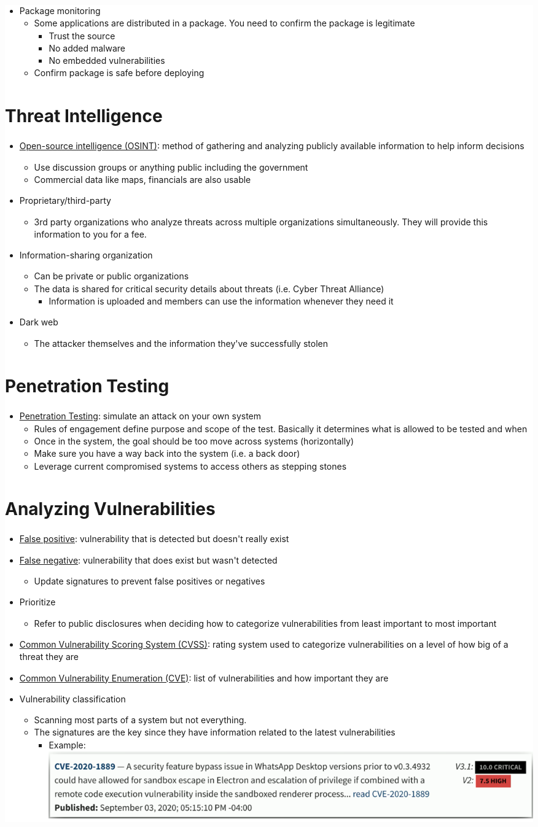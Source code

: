 - Package monitoring
    - Some applications are distributed in a package. You need to confirm the package is legitimate
        - Trust the source
        - No added malware
        - No embedded vulnerabilities
    - Confirm package is safe before deploying


# Threat Intelligence
- <u>Open-source intelligence (OSINT)</u>: method of gathering and analyzing publicly available information to help inform decisions
    - Use discussion groups or anything public including the government
    - Commercial data like maps, financials are also usable

- Proprietary/third-party
    - 3rd party organizations who analyze threats across multiple organizations simultaneously. They will provide this information to you for a fee.

- Information-sharing organization
    - Can be private or public organizations
    - The data is shared for critical security details about threats (i.e. Cyber Threat Alliance)
        - Information is uploaded and members can use the information whenever they need it

- Dark web
    - The attacker themselves and the information they've successfully stolen


# Penetration Testing
- <u>Penetration Testing</u>: simulate an attack on your own system
    - Rules of engagement define purpose and scope of the test. Basically it determines what is allowed to be tested and when
    - Once in the system, the goal should be too move across systems (horizontally)
    - Make sure you have a way back into the system (i.e. a back door)
    - Leverage current compromised systems to access others as stepping stones


# Analyzing Vulnerabilities
- <u>False positive</u>: vulnerability that is detected but doesn't really exist
- <u>False negative</u>: vulnerability that does exist but wasn't detected
    - Update signatures to prevent false positives or negatives

- Prioritize
    - Refer to public disclosures when deciding how to categorize vulnerabilities from least important to most important

- <u>Common Vulnerability Scoring System (CVSS)</u>: rating system used to categorize vulnerabilities on a level of how big of a threat they are

- <u>Common Vulnerability Enumeration (CVE)</u>: list of vulnerabilities and how important they are

- Vulnerability classification
    - Scanning most parts of a system but not everything. 
    - The signatures are the key since they have information related to the latest vulnerabilities
        - Example: ![alt text](image-32.png)
    